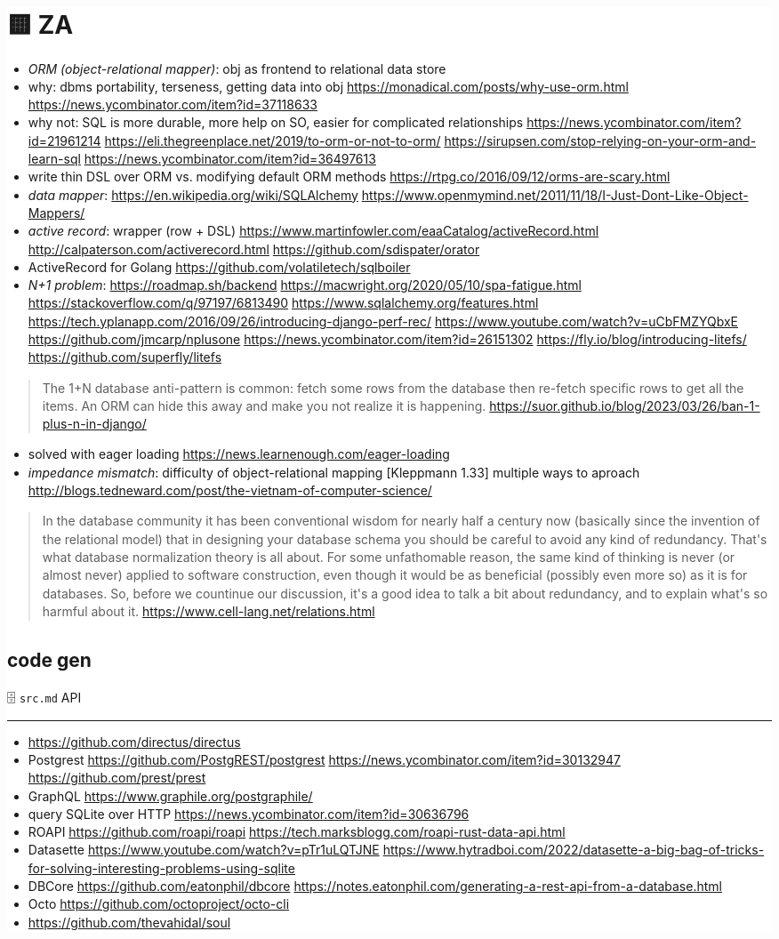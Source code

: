 
# 🟨️ ZA

* _ORM (object-relational mapper)_: obj as frontend to relational data store
* why: dbms portability, terseness, getting data into obj https://monadical.com/posts/why-use-orm.html https://news.ycombinator.com/item?id=37118633
* why not: SQL is more durable, more help on SO, easier for complicated relationships https://news.ycombinator.com/item?id=21961214 https://eli.thegreenplace.net/2019/to-orm-or-not-to-orm/ https://sirupsen.com/stop-relying-on-your-orm-and-learn-sql https://news.ycombinator.com/item?id=36497613
* write thin DSL over ORM vs. modifying default ORM methods https://rtpg.co/2016/09/12/orms-are-scary.html
* _data mapper_: https://en.wikipedia.org/wiki/SQLAlchemy https://www.openmymind.net/2011/11/18/I-Just-Dont-Like-Object-Mappers/
* _active record_: wrapper (row + DSL) https://www.martinfowler.com/eaaCatalog/activeRecord.html http://calpaterson.com/activerecord.html https://github.com/sdispater/orator
* ActiveRecord for Golang https://github.com/volatiletech/sqlboiler
* _N+1 problem_: https://roadmap.sh/backend https://macwright.org/2020/05/10/spa-fatigue.html https://stackoverflow.com/q/97197/6813490 https://www.sqlalchemy.org/features.html https://tech.yplanapp.com/2016/09/26/introducing-django-perf-rec/ https://www.youtube.com/watch?v=uCbFMZYQbxE https://github.com/jmcarp/nplusone https://news.ycombinator.com/item?id=26151302 https://fly.io/blog/introducing-litefs/ https://github.com/superfly/litefs
> The 1+N database anti-pattern is common: fetch some rows from the database then re-fetch specific rows to get all the items. An ORM can hide this away and make you not realize it is happening. https://suor.github.io/blog/2023/03/26/ban-1-plus-n-in-django/
* solved with eager loading https://news.learnenough.com/eager-loading
* _impedance mismatch_: difficulty of object-relational mapping [Kleppmann 1.33] multiple ways to aproach http://blogs.tedneward.com/post/the-vietnam-of-computer-science/
> In the database community it has been conventional wisdom for nearly half a century now (basically since the invention of the relational model) that in designing your database schema you should be careful to avoid any kind of redundancy. That's what database normalization theory is all about. For some unfathomable reason, the same kind of thinking is never (or almost never) applied to software construction, even though it would be as beneficial (possibly even more so) as it is for databases. So, before we countinue our discussion, it's a good idea to talk a bit about redundancy, and to explain what's so harmful about it. https://www.cell-lang.net/relations.html

## code gen

🗄️ `src.md` API

---

* https://github.com/directus/directus
* Postgrest https://github.com/PostgREST/postgrest https://news.ycombinator.com/item?id=30132947 https://github.com/prest/prest
* GraphQL https://www.graphile.org/postgraphile/ 
* query SQLite over HTTP https://news.ycombinator.com/item?id=30636796
* ROAPI https://github.com/roapi/roapi https://tech.marksblogg.com/roapi-rust-data-api.html
* Datasette https://www.youtube.com/watch?v=pTr1uLQTJNE https://www.hytradboi.com/2022/datasette-a-big-bag-of-tricks-for-solving-interesting-problems-using-sqlite
* DBCore https://github.com/eatonphil/dbcore https://notes.eatonphil.com/generating-a-rest-api-from-a-database.html
* Octo https://github.com/octoproject/octo-cli
* https://github.com/thevahidal/soul

